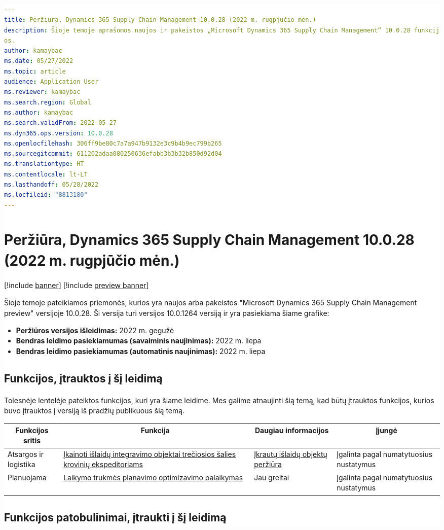 ```yaml
---
title: Peržiūra, Dynamics 365 Supply Chain Management 10.0.28 (2022 m. rugpjūčio mėn.)
description: Šioje temoje aprašomos naujos ir pakeistos „Microsoft Dynamics 365 Supply Chain Management“ 10.0.28 funkcijos.
author: kamaybac
ms.date: 05/27/2022
ms.topic: article
audience: Application User
ms.reviewer: kamaybac
ms.search.region: Global
ms.author: kamaybac
ms.search.validFrom: 2022-05-27
ms.dyn365.ops.version: 10.0.28
ms.openlocfilehash: 306ff9be80c7a7a947b9132e3c9b4b9ec799b265
ms.sourcegitcommit: 611202adaa080250636efabb3b3b32b850d92d04
ms.translationtype: HT
ms.contentlocale: lt-LT
ms.lasthandoff: 05/28/2022
ms.locfileid: "8813180"
---
```

# <a name="preview-of-dynamics-365-supply-chain-management-10028-august-2022"></a>Peržiūra, Dynamics 365 Supply Chain Management 10.0.28 (2022 m. rugpjūčio mėn.)

[!include [banner](../includes/banner.md)]
[!include [preview banner](../includes/preview-banner.md)]

Šioje temoje pateikiamos priemonės, kurios yra naujos arba pakeistos "Microsoft Dynamics 365 Supply Chain Management preview" versijoje 10.0.28. Ši versija turi versijos 10.0.1264 versiją ir yra pasiekiama šiame grafike:

- **Peržiūros versijos išleidimas:** 2022 m. gegužė
- **Bendras leidimo pasiekiamumas (savaiminis naujinimas):** 2022 m. liepa
- **Bendras leidimo pasiekiamumas (automatinis naujinimas):** 2022 m. liepa

## <a name="features-included-in-this-release"></a>Funkcijos, įtrauktos į šį leidimą

Tolesnėje lentelėje pateiktos funkcijos, kuri yra šiame leidime. Mes galime atnaujinti šią temą, kad būtų įtrauktos funkcijos, kurios buvo įtrauktos į versiją iš pradžių publikuous šią temą.

| Funkcijos sritis | Funkcija | Daugiau informacijos | Įjungė   |
|---|---|---|---|
| Atsargos ir logistika | [Įkainoti išlaidų integravimo objektai trečiosios šalies krovinių ekspeditoriams](/dynamics365-release-plan/2022wave1/finance-operations/dynamics365-supply-chain-management/landed-cost-integration-third-party-freight-forwarders) | [Įkrautų išlaidų objektų peržiūra](../landed-cost/landed-cost-entities-overview.md) | Įgalinta pagal numatytuosius nustatymus |
| Planuojama | [Laikymo trukmės planavimo optimizavimo palaikymas](/dynamics365-release-plan/2022wave1/finance-operations/dynamics365-supply-chain-management/planning-optimization-support-shelf-life) | Jau greitai  | Įgalinta pagal numatytuosius nustatymus |



## <a name="feature-enhancements-included-in-this-release"></a>Funkcijos patobulinimai, įtraukti į šį leidimą
